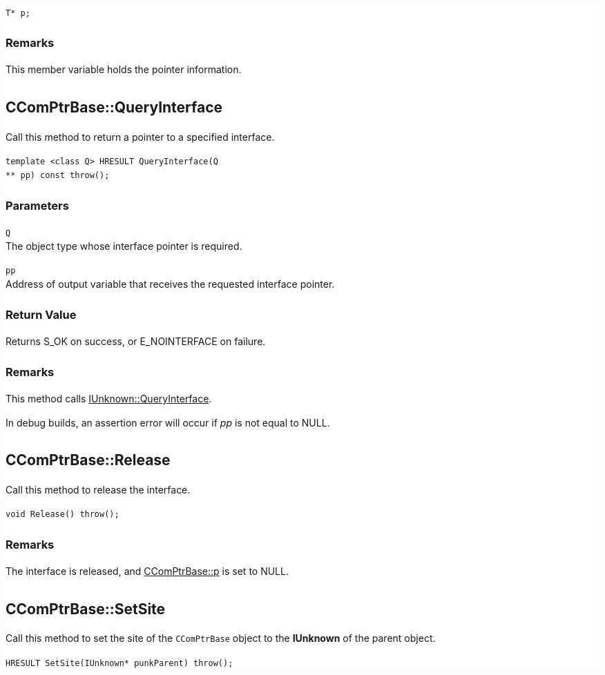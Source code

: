 ```
T* p;
```  
  
### Remarks  
 This member variable holds the pointer information.  
  
##  <a name="ccomptrbase__queryinterface"></a>  CComPtrBase::QueryInterface  
 Call this method to return a pointer to a specified interface.  
  
```
template <class Q> HRESULT QueryInterface(Q
** pp) const throw();
```  
  
### Parameters  
 `Q`  
 The object type whose interface pointer is required.  
  
 `pp`  
 Address of output variable that receives the requested interface pointer.  
  
### Return Value  
 Returns S_OK on success, or E_NOINTERFACE on failure.  
  
### Remarks  
 This method calls [IUnknown::QueryInterface](http://msdn.microsoft.com/library/windows/desktop/ms682521).  
  
 In debug builds, an assertion error will occur if *pp* is not equal to NULL.  
  
##  <a name="ccomptrbase__release"></a>  CComPtrBase::Release  
 Call this method to release the interface.  
  
```
void Release() throw();
```  
  
### Remarks  
 The interface is released, and [CComPtrBase::p](../Topic/CComPtrBase::p.md) is set to NULL.  
  
##  <a name="ccomptrbase__setsite"></a>  CComPtrBase::SetSite  
 Call this method to set the site of the `CComPtrBase` object to the **IUnknown** of the parent object.  
  
```
HRESULT SetSite(IUnknown* punkParent) throw();
```  
  
